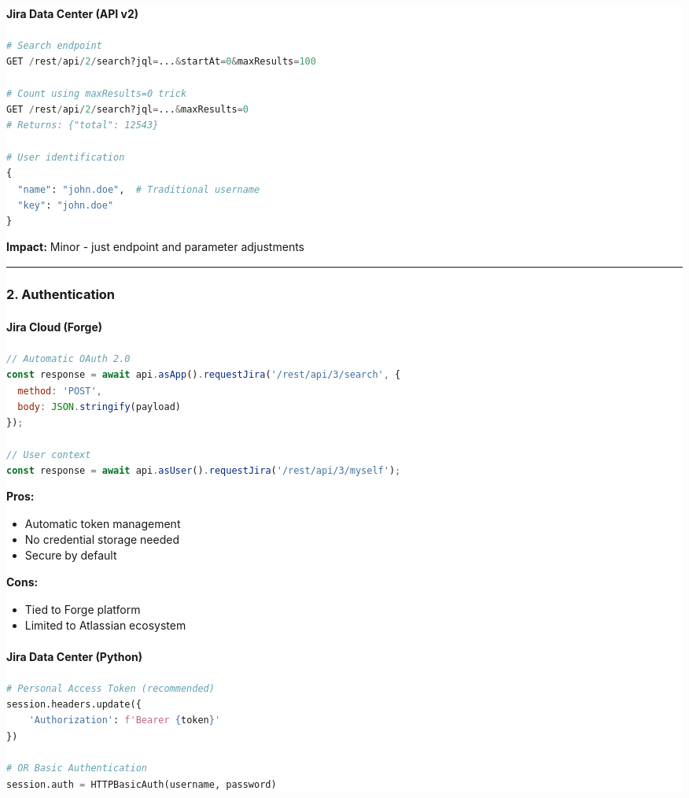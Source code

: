 #### Jira Data Center (API v2)

```python
# Search endpoint
GET /rest/api/2/search?jql=...&startAt=0&maxResults=100

# Count using maxResults=0 trick
GET /rest/api/2/search?jql=...&maxResults=0
# Returns: {"total": 12543}

# User identification
{
  "name": "john.doe",  # Traditional username
  "key": "john.doe"
}
```

**Impact:** Minor - just endpoint and parameter adjustments

---

### 2. Authentication

#### Jira Cloud (Forge)

```javascript
// Automatic OAuth 2.0
const response = await api.asApp().requestJira('/rest/api/3/search', {
  method: 'POST',
  body: JSON.stringify(payload)
});

// User context
const response = await api.asUser().requestJira('/rest/api/3/myself');
```

**Pros:**
- Automatic token management
- No credential storage needed
- Secure by default

**Cons:**
- Tied to Forge platform
- Limited to Atlassian ecosystem

#### Jira Data Center (Python)

```python
# Personal Access Token (recommended)
session.headers.update({
    'Authorization': f'Bearer {token}'
})

# OR Basic Authentication
session.auth = HTTPBasicAuth(username, password)
```
